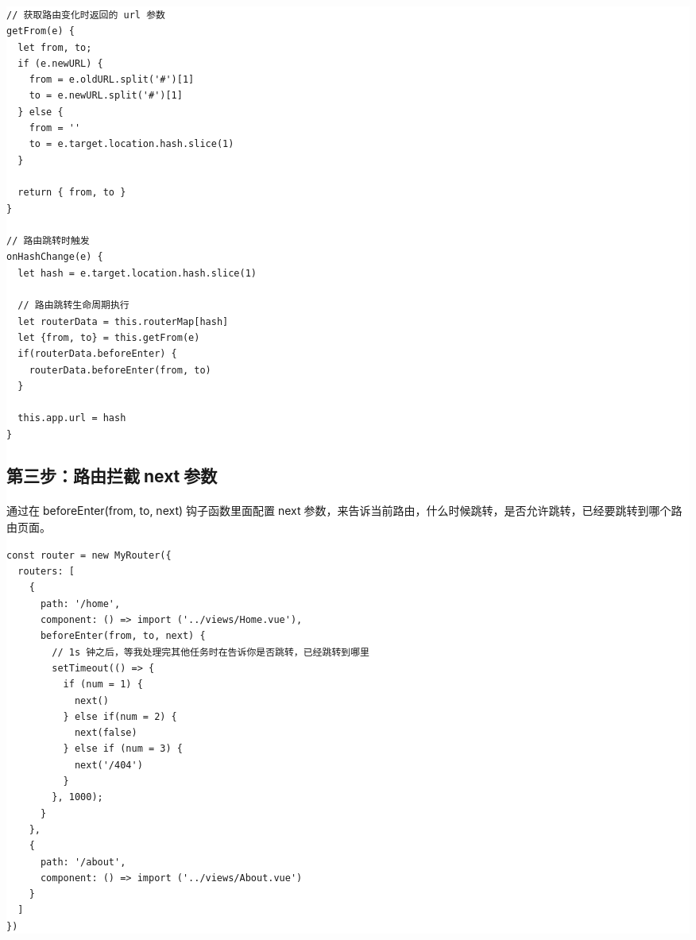 ```
// 获取路由变化时返回的 url 参数
getFrom(e) {
  let from, to;
  if (e.newURL) {
    from = e.oldURL.split('#')[1]
    to = e.newURL.split('#')[1]
  } else {
    from = ''
    to = e.target.location.hash.slice(1)
  }

  return { from, to }
}

// 路由跳转时触发
onHashChange(e) {
  let hash = e.target.location.hash.slice(1)

  // 路由跳转生命周期执行
  let routerData = this.routerMap[hash]
  let {from, to} = this.getFrom(e)
  if(routerData.beforeEnter) {
    routerData.beforeEnter(from, to)
  }

  this.app.url = hash
}
```


## 第三步：路由拦截 next 参数
通过在 beforeEnter(from, to, next) 钩子函数里面配置 next 参数，来告诉当前路由，什么时候跳转，是否允许跳转，已经要跳转到哪个路由页面。

```
const router = new MyRouter({
  routers: [
    {
      path: '/home',
      component: () => import ('../views/Home.vue'),
      beforeEnter(from, to, next) {
        // 1s 钟之后，等我处理完其他任务时在告诉你是否跳转，已经跳转到哪里
        setTimeout(() => {
          if (num = 1) {
          	next()
          } else if(num = 2) {
          	next(false)
          } else if (num = 3) {
          	next('/404')
          }
        }, 1000);
      }
    },
    {
      path: '/about',
      component: () => import ('../views/About.vue')
    }
  ]
})
```
